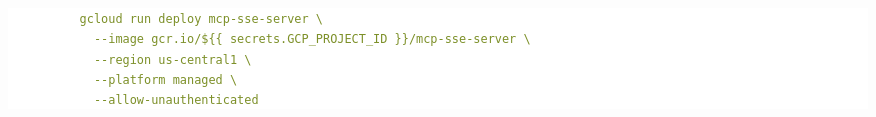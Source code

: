 ```yaml
          gcloud run deploy mcp-sse-server \
            --image gcr.io/${{ secrets.GCP_PROJECT_ID }}/mcp-sse-server \
            --region us-central1 \
            --platform managed \
            --allow-unauthenticated
```
